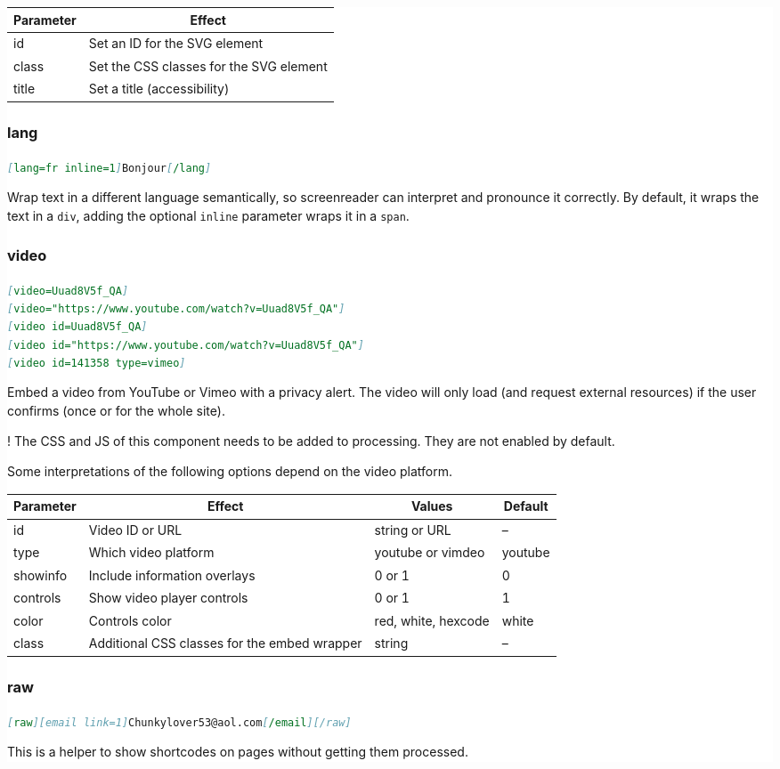 | Parameter | Effect |
| --- | --- |
| id | Set an ID for the SVG element |
| class | Set the CSS classes for the SVG element |
| title | Set a title (accessibility) |


### lang

```md
[lang=fr inline=1]Bonjour[/lang]
```

Wrap text in a different language semantically, so screenreader can interpret and pronounce it correctly. By default, it wraps the text in a `div`, adding the optional `inline` parameter wraps it in a `span`.

### video

```md
[video=Uuad8V5f_QA]
[video="https://www.youtube.com/watch?v=Uuad8V5f_QA"]
[video id=Uuad8V5f_QA]
[video id="https://www.youtube.com/watch?v=Uuad8V5f_QA"]
[video id=141358 type=vimeo]
```

Embed a video from YouTube or Vimeo with a privacy alert. The video will only load (and request external resources) if the user confirms (once or for the whole site).

! The CSS and JS of this component needs to be added to processing. They are not enabled by default.

Some interpretations of the following options depend on the video platform.

| Parameter | Effect | Values | Default |
| --- | --- | --- | --- |
| id | Video ID or URL | string or URL | – |
| type | Which video platform | youtube or vimdeo | youtube |
| showinfo | Include information overlays | 0 or 1 | 0 |
| controls | Show video player controls | 0 or 1 | 1 |
| color | Controls color | red, white, hexcode | white |
| class | Additional CSS classes for the embed wrapper | string | – |

### raw

```md
[raw][email link=1]Chunkylover53@aol.com[/email][/raw]
```

This is a helper to show shortcodes on pages without getting them processed.